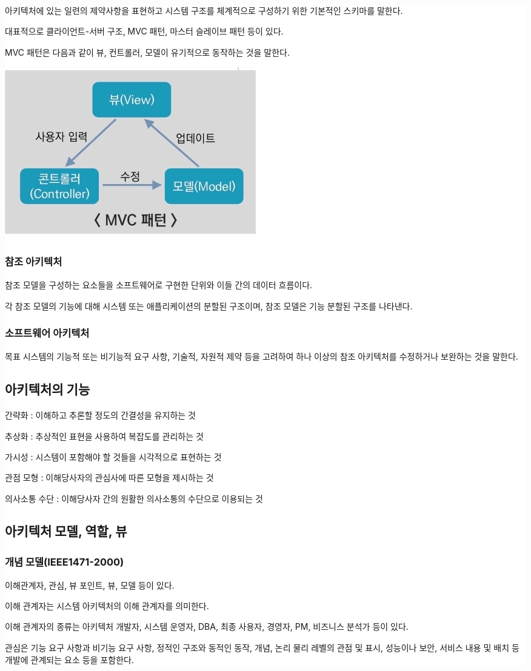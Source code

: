 아키텍처에 있는 일련의 제약사항을 표현하고 시스템 구조를 체계적으로 구성하기 위한 기본적인 스키마를 말한다.

대표적으로 클라이언트-서버 구조, MVC 패턴, 마스터 슬레이브 패턴 등이 있다.

MVC 패턴은 다음과 같이 뷰, 컨트롤러, 모델이 유기적으로 동작하는 것을 말한다.

![Untitled](화면구현_인강_23_09_16_827732b2a39440b1b05c72351c1f48f2/Untitled.png)

### 참조 아키텍처

참조 모델을 구성하는 요소들을 소프트웨어로 구현한 단위와 이들 간의 데이터 흐름이다.

각 참조 모델의 기능에 대해 시스템 또는 애플리케이션의 분할된 구조이며, 참조 모델은 기능 분할된 구조를 나타낸다.

### 소프트웨어 아키텍처

목표 시스템의 기능적 또는 비기능적 요구 사항, 기술적, 자원적 제약 등을 고려하여 하나 이상의 참조 아키텍처를 수정하거나 보완하는 것을 말한다.

## 아키텍처의 기능

간략화 : 이해하고 추론할 정도의 간결성을 유지하는 것

추상화 : 추상적인 표현을 사용하여 복잡도를 관리하는 것

가시성 : 시스템이 포함해야 할 것들을 시각적으로 표현하는 것

관점 모형 : 이해당사자의 관심사에 따른 모형을 제시하는 것

의사소통 수단 : 이해당사자 간의 원활한 의사소통의 수단으로 이용되는 것

## 아키텍처 모델, 역할, 뷰

### 개념 모델(IEEE1471-2000)

이해관계자, 관심, 뷰 포인트, 뷰, 모델 등이 있다.

이해 관계자는 시스템 아키텍처의 이해 관계자를 의미한다.

이해 관계자의 종류는 아키텍처 개발자, 시스템 운영자, DBA, 최종 사용자, 경영자, PM, 비즈니스 분석가 등이 있다.

관심은 기능 요구 사항과 비기능 요구 사항, 정적인 구조와 동적인 동작, 개념, 논리 물리 레벨의 관점 및 표시, 성능이나 보안, 서비스 내용 및 배치 등 개발에 관계되는 요소 등을 포함한다.

